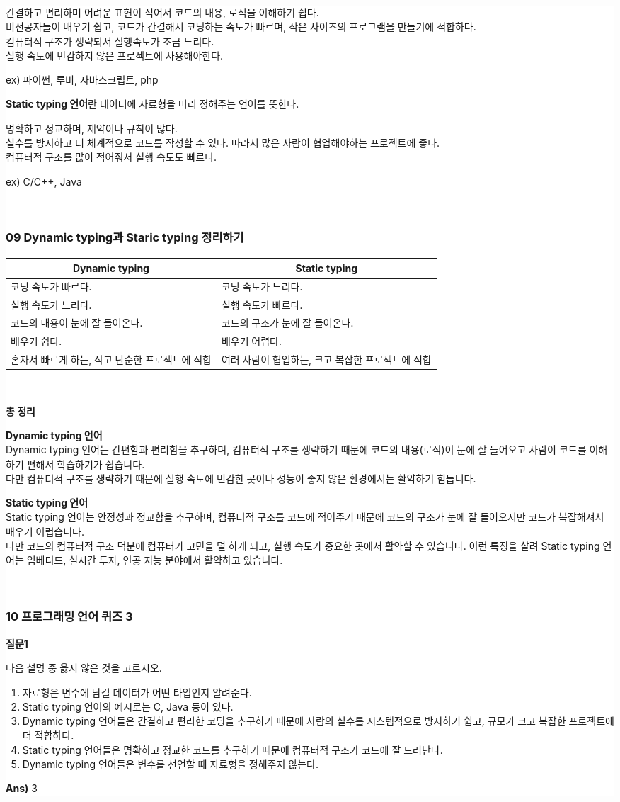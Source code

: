 간결하고 편리하며 어려운 표현이 적어서 코드의 내용, 로직을 이해하기 쉽다.<br>
비전공자들이 배우기 쉽고, 코드가 간결해서 코딩하는 속도가 빠르며, 작은 사이즈의 프로그램을 만들기에 적합하다.<br>
컴퓨터적 구조가 생략되서 실행속도가 조금 느리다.<br>
실행 속도에 민감하지 않은 프로젝트에 사용해야한다.<br>

ex) 파이썬, 루비, 자바스크립트, php

**Static typing 언어**란 데이터에 자료형을 미리 정해주는 언어를 뜻한다.

명확하고 정교하며, 제약이나 규칙이 많다.<br>
실수를 방지하고 더 체계적으로 코드를 작성할 수 있다. 따라서 많은 사람이 협업해야하는 프로젝트에 좋다.<br>
컴퓨터적 구조를 많이 적어줘서 실행 속도도 빠르다.

ex) C/C++, Java

<br>

### **09 Dynamic typing과 Staric typing 정리하기**

|Dynamic typing                              | Static typing 
|--------------------------------------------|-------------------
|코딩 속도가 빠르다.                          | 코딩 속도가 느리다.
|실행 속도가 느리다.	                      | 실행 속도가 빠르다.
코드의 내용이 눈에 잘 들어온다.	               | 코드의 구조가 눈에 잘 들어온다.
배우기 쉽다.                                  |	배우기 어렵다.
혼자서 빠르게 하는, 작고 단순한 프로젝트에 적합	| 여러 사람이 협업하는, 크고 복잡한 프로젝트에 적합

<br>

**총 정리**

**Dynamic typing 언어**<br>
Dynamic typing 언어는 간편함과 편리함을 추구하며, 컴퓨터적 구조를 생략하기 때문에 코드의 내용(로직)이 눈에 잘 들어오고 사람이 코드를 이해하기 편해서 학습하기가 쉽습니다.<br>
다만 컴퓨터적 구조를 생략하기 때문에 실행 속도에 민감한 곳이나 성능이 좋지 않은 환경에서는 활약하기 힘듭니다.

**Static typing 언어**<br>
Static typing 언어는 안정성과 정교함을 추구하며, 컴퓨터적 구조를 코드에 적어주기 때문에 코드의 구조가 눈에 잘 들어오지만 코드가 복잡해져서 배우기 어렵습니다.<br>
다만 코드의 컴퓨터적 구조 덕분에 컴퓨터가 고민을 덜 하게 되고, 실행 속도가 중요한 곳에서 활약할 수 있습니다. 이런 특징을 살려 Static typing 언어는 임베디드, 실시간 투자, 인공 지능 분야에서 활약하고 있습니다.

<br>

### **10 프로그래밍 언어 퀴즈 3**

**질문1**

다음 설명 중 옳지 않은 것을 고르시오.

1. 자료형은 변수에 담길 데이터가 어떤 타입인지 알려준다.
2. Static typing 언어의 예시로는 C, Java 등이 있다.
3. Dynamic typing 언어들은 간결하고 편리한 코딩을 추구하기 때문에 사람의 실수를 시스템적으로 방지하기 쉽고, 규모가 크고 복잡한 프로젝트에 더 적합하다.
4. Static typing 언어들은 명확하고 정교한 코드를 추구하기 때문에 컴퓨터적 구조가 코드에 잘 드러난다.
5. Dynamic typing 언어들은 변수를 선언할 때 자료형을 정해주지 않는다.

**Ans)** 3
